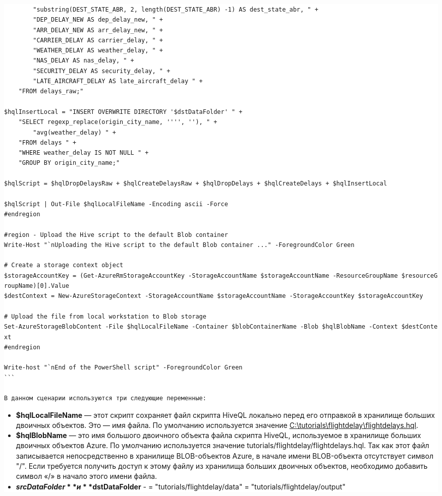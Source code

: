             "substring(DEST_STATE_ABR, 2, length(DEST_STATE_ABR) -1) AS dest_state_abr, " +
            "DEP_DELAY_NEW AS dep_delay_new, " +
            "ARR_DELAY_NEW AS arr_delay_new, " +
            "CARRIER_DELAY AS carrier_delay, " +
            "WEATHER_DELAY AS weather_delay, " +
            "NAS_DELAY AS nas_delay, " +
            "SECURITY_DELAY AS security_delay, " +
            "LATE_AIRCRAFT_DELAY AS late_aircraft_delay " +
        "FROM delays_raw;"

    $hqlInsertLocal = "INSERT OVERWRITE DIRECTORY '$dstDataFolder' " +
        "SELECT regexp_replace(origin_city_name, '''', ''), " +
            "avg(weather_delay) " +
        "FROM delays " +
        "WHERE weather_delay IS NOT NULL " +
        "GROUP BY origin_city_name;"

    $hqlScript = $hqlDropDelaysRaw + $hqlCreateDelaysRaw + $hqlDropDelays + $hqlCreateDelays + $hqlInsertLocal

    $hqlScript | Out-File $hqlLocalFileName -Encoding ascii -Force
    #endregion

    #region - Upload the Hive script to the default Blob container
    Write-Host "`nUploading the Hive script to the default Blob container ..." -ForegroundColor Green

    # Create a storage context object
    $storageAccountKey = (Get-AzureRmStorageAccountKey -StorageAccountName $storageAccountName -ResourceGroupName $resourceGroupName)[0].Value
    $destContext = New-AzureStorageContext -StorageAccountName $storageAccountName -StorageAccountKey $storageAccountKey

    # Upload the file from local workstation to Blob storage
    Set-AzureStorageBlobContent -File $hqlLocalFileName -Container $blobContainerName -Blob $hqlBlobName -Context $destContext
    #endregion

    Write-host "`nEnd of the PowerShell script" -ForegroundColor Green
    ```

    В данном сценарии используются три следующие переменные:

   * **$hqlLocalFileName** — этот скрипт сохраняет файл скрипта HiveQL локально перед его отправкой в хранилище больших двоичных объектов. Это — имя файла. По умолчанию используется значение <u>C:\tutorials\flightdelay\flightdelays.hql</u>.
   * **$hqlBlobName** — это имя большого двоичного объекта файла скрипта HiveQL, используемое в хранилище больших двоичных объектов Azure. По умолчанию используется значение tutorials/flightdelay/flightdelays.hql. Так как этот файл записывается непосредственно в хранилище BLOB-объектов Azure, в начале имени BLOB-объекта отсутствует символ "/". Если требуется получить доступ к этому файлу из хранилища больших двоичных объектов, необходимо добавить символ «/» в начало этого имени файла.
   * **$srcDataFolder** и **$dstDataFolder** - = "tutorials/flightdelay/data" = "tutorials/flightdelay/output"


[azure-purchase-options]: http://azure.microsoft.com/pricing/purchase-options/
[azure-member-offers]: http://azure.microsoft.com/pricing/member-offers/
[azure-free-trial]: http://azure.microsoft.com/pricing/free-trial/
[rita-website]: http://www.transtats.bts.gov/DL_SelectFields.asp?Table_ID=236&DB_Short_Name=On-Time
[powershell-install-configure]: /powershell/azureps-cmdlets-docs
[hdinsight-use-oozie]: hdinsight-use-oozie.md
[hdinsight-provision]: hdinsight-hadoop-provision-linux-clusters.md
[hdinsight-storage]: hdinsight-hadoop-use-blob-storage.md
[hdinsight-upload-data]: hdinsight-upload-data.md
[hadoop-hiveql]: https://cwiki.apache.org/confluence/display/Hive/LanguageManual+DDL
[hadoop-shell-commands]: http://hadoop.apache.org/docs/r0.18.3/hdfs_shell.html
[technetwiki-hive-error]: http://social.technet.microsoft.com/wiki/contents/articles/23047.hdinsight-hive-error-unable-to-rename.aspx
[image-hdi-flightdelays-avgdelays-dataset]: ./media/hdinsight-analyze-flight-delay-data/HDI.FlightDelays.AvgDelays.DataSet.png
[img-hdi-flightdelays-run-hive-job-output]: ./media/hdinsight-analyze-flight-delay-data/HDI.FlightDelays.RunHiveJob.Output.png
[img-hdi-flightdelays-flow]: ./media/hdinsight-analyze-flight-delay-data/HDI.FlightDelays.Flow.png